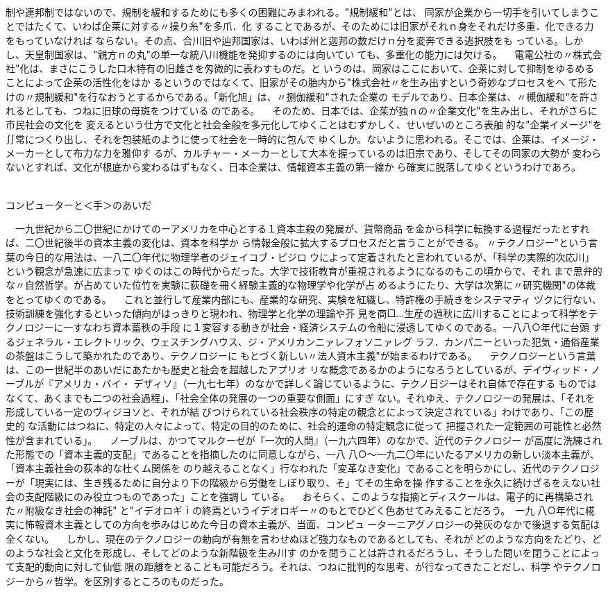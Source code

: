 制や連邦制ではないので、規制を緩和するためにも多くの困難にみまわれる。"規制緩和"とは、
同家が企業から一切手を引いてしまうことではたくて、いわば企莱に対する〃操り糸"を多爪．化
することであるが、そのためには旧家がそれｎ身をそれだけ多重．化できる力をもっていなければ
ならない。その点、合川旧や辿邦国家は、いわば州と迦邦の数だけｎ分を変奔できる逃択肢をも
っている。しかし、天皇制国家は、"親方ｎの丸"の単一な統八川機能を発抑するのには向いてい
ても、多重化の能力には欠ける。
　電電公社の〃株式会社"化は、まさにこうした口木特有の旧雌さを匁微的に表わすものだ。と
いうのは、岡家はここにおいて、企莱に対して抑制をゆるめることによって企茱の活性化をはか
るというのではなくて、旧家がその胎内から"株式会社〃を生み出すという奇妙なプロセスをへ
て形たけの〃規制緩和"を行なおうとするからである。「新化旭」は、〃捌伽緩和"された企業の
モデルであり、日本企業は、〃槻伽緩和"を許されるとしても、つねに旧球の母斑をつけている
のである。
　そのため、日本では、企茱が独ｎの〃企業文化"を生み出し、それがさらに市民社会の文化を
変えるという仕方で文化と社会全般を多元化してゆくことはむずかしく、せいぜいのところ表舳
的な"企業イメージ"を∬常につくり出し、それを包装紙のように使って社会を一時的に包んで
ゆくしか。ないように思われる。そこでは、企莱は、イメージ・メーカーとして布力な力を雅仰す
るが、カルチャー・メーカーとして大本を握っているのは旧宗であり、そしてその同家の大勢が
変わらないとすれぱ、文化が根底から変わるはずもなく、日本企業は、情報資本主義の第一線か
ら確実に脱落してゆくというわけであろ。
　　




コンピューターと＜手＞のあいだ



　一九世紀から二〇世紀にかけてのーアメリカを中心とする１資本主殺の発展が、貨幣商品
を金から科学に転換する過程だったとすれば、二〇世紀後半の資本主義の変化は、資本を科学か
ら情報全般に拡大するプロセスだと言うことができる。
〃テクノロジー"という言葉の今日的な用法は、一八二〇年代に物理学者のジェイコブ・ピジロ
ウによって定着されたと言われているが、「科学の実際的次応川」という観念が急速に広まって
ゆくのはこの時代からだった。大学で技術教育が重視されるようになるのもこの頃からで、それ
まで思弁的な〃自然哲学。が占めていた位竹を実験に荻礎を冊く経験主義的な物理学や化学が占
めるようにたり、大学は次第に〃研究機関"の体裁をとってゆくのである。
　これと並行して産業内部にも、産業的な研究、実験を紅繊し、特許権の手続きをシステマティ
ヅクに行ない、技術訓練を強化するといった傾向がはっきりと現われ、物理学と化学の理論や芥
見を商□…生産の過秋に広川することによって科学をテクノロジーに一すなわち資本蓄秩の手段
に１変容する動きが社会・経済システムの令船に浸透してゆくのである。一八八○年代に台頭
するジェネラル・エレクトリック、ウェスチングハウス、ジ・アメリカンニァレフォソニァレグ
ラフ．カンパニーといった犯気・通俗産業の茶盤はこうして築かれたのであり、テクノロジーに
もとづく新しい〃法人資木主義"が始まるわけである。
　テクノロジーという言葉は、この一世紀半のあいだにあたかも歴史と祉会を超越したアプリオ
リな概念であるかのようになろうとしているが、デイヴィッド・ノーブルが『アメリカ・バイ・
デザィソ』（一九七七年）のなかで詳しく論じているように、テクノ日ジーはそれ自体で存在する
ものではなくて、あくまでも二つの社会過程」、「社会全体の発展の一つの重要な側面」にすぎ
ない。それゆえ、テクノロジーの発展は、「それを形成している一定のヴィジヨソと、それが結
びつけられている社会秩序の特定の観念とによって決定されている」わけであり、「この歴史的
な活動にはつねに、特定の人々によって、特定の目的のために、社会的運命の特定観念に従って
把握された一定範囲の可能性と必然性が含まれている」。
　ノーブルは、かつてマルクーゼが『一次的人問』（一九六四年）のなかで、近代のテクノロジー
が高度に洗練された形態での「資本主義的支配」であることを指摘したのに同意しながら、一八
八○～一九二〇年にいたるアメリカの新しい淡本主義が、「資本主義社会の荻本的な杜くム関係を
のり越えることなく」行なわれた「変革なき変化」であることを明らかにし、近代のテクノロジ
ーが「現実には、生き残るために自分より下の階級から労働をしぼり取り、そ」てその生命を操
作することを永久に続けざるをえない社会の支配階級にのみ役立つものであった」ことを強調し
ている。
　おそらく、このような指摘とディスクールは、電子的に再構築された〃附級なき社会の神託"
と"イデオロギｉの終焉というイデオロギー〃のもとでひどく色あせてみえることだろう。　一九
八○年代に椛実に怖報資木主義としての方向を歩みはじめた今日の資本主義が、当面、コンピュ
ーターニアグノロジーの発灰のなかで後退する気配は全くない。
　しかし、現在のテクノロジーの勅向が有無を言わせぬほど強力なものであるとしても、それが
どのような方向をたどり、どのような社会と文化を形成し、そしてどのような新階級を生み川す
のかを問うことは許されるだろうし、そうした問いを閉うことによって支配的動向に対して仙低
限の距離をとることも可能だろう。それは、つねに批判的な思考、が行なってきたことだし、科学
やテクノロジーから〃哲学。を区別するところのものだった。